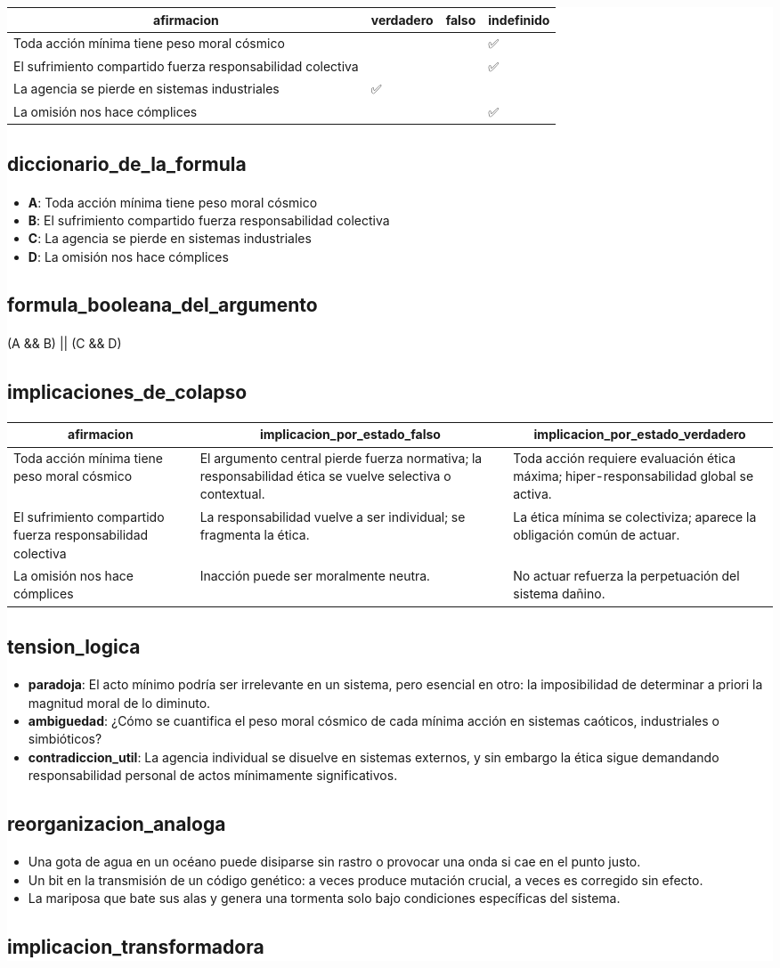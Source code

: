 | afirmacion | verdadero | falso | indefinido |
| --- | --- | --- | --- |
| Toda acción mínima tiene peso moral cósmico |  |  | ✅ |
| El sufrimiento compartido fuerza responsabilidad colectiva |  |  | ✅ |
| La agencia se pierde en sistemas industriales | ✅ |  |  |
| La omisión nos hace cómplices |  |  | ✅ |

## diccionario_de_la_formula

- **A**: Toda acción mínima tiene peso moral cósmico
- **B**: El sufrimiento compartido fuerza responsabilidad colectiva
- **C**: La agencia se pierde en sistemas industriales
- **D**: La omisión nos hace cómplices

## formula_booleana_del_argumento

(A && B) || (C && D)

## implicaciones_de_colapso

| afirmacion | implicacion_por_estado_falso | implicacion_por_estado_verdadero |
| --- | --- | --- |
| Toda acción mínima tiene peso moral cósmico | El argumento central pierde fuerza normativa; la responsabilidad ética se vuelve selectiva o contextual. | Toda acción requiere evaluación ética máxima; hiper-responsabilidad global se activa. |
| El sufrimiento compartido fuerza responsabilidad colectiva | La responsabilidad vuelve a ser individual; se fragmenta la ética. | La ética mínima se colectiviza; aparece la obligación común de actuar. |
| La omisión nos hace cómplices | Inacción puede ser moralmente neutra. | No actuar refuerza la perpetuación del sistema dañino. |

## tension_logica

- **paradoja**: El acto mínimo podría ser irrelevante en un sistema, pero esencial en otro: la imposibilidad de determinar a priori la magnitud moral de lo diminuto.
- **ambiguedad**: ¿Cómo se cuantifica el peso moral cósmico de cada mínima acción en sistemas caóticos, industriales o simbióticos?
- **contradiccion_util**: La agencia individual se disuelve en sistemas externos, y sin embargo la ética sigue demandando responsabilidad personal de actos mínimamente significativos.

## reorganizacion_analoga

- Una gota de agua en un océano puede disiparse sin rastro o provocar una onda si cae en el punto justo.
- Un bit en la transmisión de un código genético: a veces produce mutación crucial, a veces es corregido sin efecto.
- La mariposa que bate sus alas y genera una tormenta solo bajo condiciones específicas del sistema.

## implicacion_transformadora
